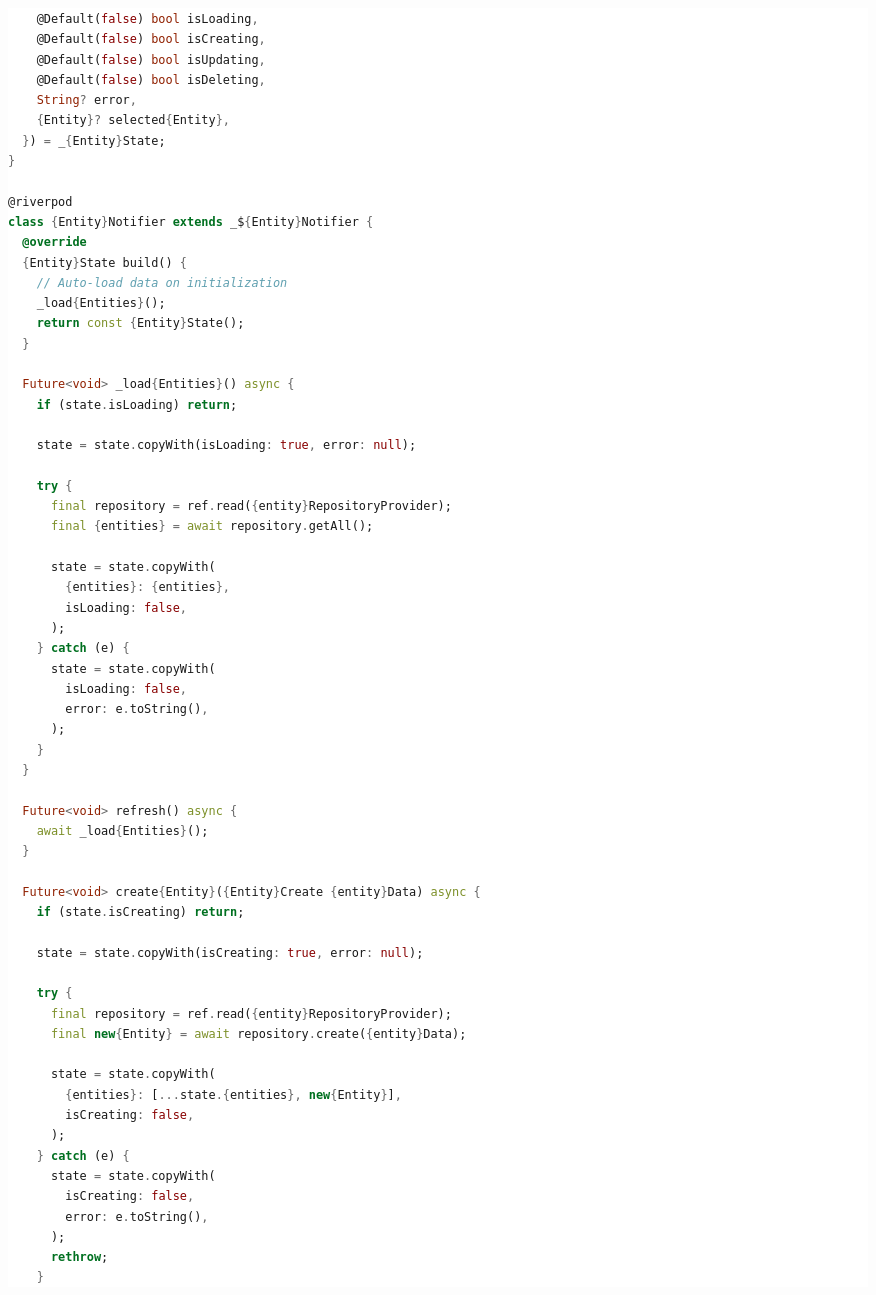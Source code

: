 ```dart
    @Default(false) bool isLoading,
    @Default(false) bool isCreating,
    @Default(false) bool isUpdating,
    @Default(false) bool isDeleting,
    String? error,
    {Entity}? selected{Entity},
  }) = _{Entity}State;
}

@riverpod
class {Entity}Notifier extends _${Entity}Notifier {
  @override
  {Entity}State build() {
    // Auto-load data on initialization
    _load{Entities}();
    return const {Entity}State();
  }

  Future<void> _load{Entities}() async {
    if (state.isLoading) return;

    state = state.copyWith(isLoading: true, error: null);
    
    try {
      final repository = ref.read({entity}RepositoryProvider);
      final {entities} = await repository.getAll();
      
      state = state.copyWith(
        {entities}: {entities},
        isLoading: false,
      );
    } catch (e) {
      state = state.copyWith(
        isLoading: false,
        error: e.toString(),
      );
    }
  }

  Future<void> refresh() async {
    await _load{Entities}();
  }

  Future<void> create{Entity}({Entity}Create {entity}Data) async {
    if (state.isCreating) return;

    state = state.copyWith(isCreating: true, error: null);
    
    try {
      final repository = ref.read({entity}RepositoryProvider);
      final new{Entity} = await repository.create({entity}Data);
      
      state = state.copyWith(
        {entities}: [...state.{entities}, new{Entity}],
        isCreating: false,
      );
    } catch (e) {
      state = state.copyWith(
        isCreating: false,
        error: e.toString(),
      );
      rethrow;
    }
```